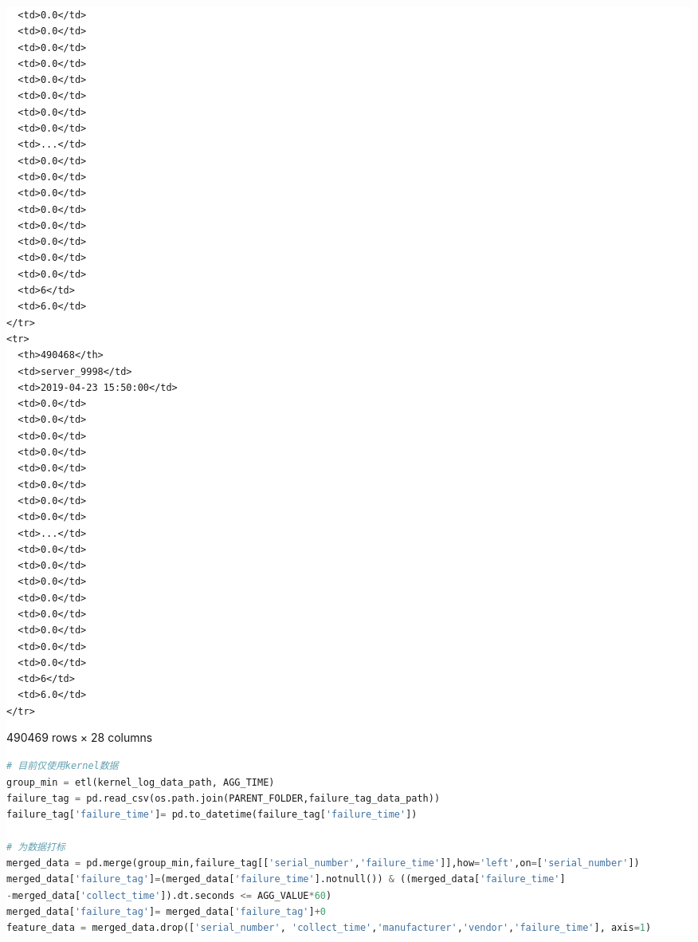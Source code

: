       <td>0.0</td>
      <td>0.0</td>
      <td>0.0</td>
      <td>0.0</td>
      <td>0.0</td>
      <td>0.0</td>
      <td>0.0</td>
      <td>0.0</td>
      <td>...</td>
      <td>0.0</td>
      <td>0.0</td>
      <td>0.0</td>
      <td>0.0</td>
      <td>0.0</td>
      <td>0.0</td>
      <td>0.0</td>
      <td>0.0</td>
      <td>6</td>
      <td>6.0</td>
    </tr>
    <tr>
      <th>490468</th>
      <td>server_9998</td>
      <td>2019-04-23 15:50:00</td>
      <td>0.0</td>
      <td>0.0</td>
      <td>0.0</td>
      <td>0.0</td>
      <td>0.0</td>
      <td>0.0</td>
      <td>0.0</td>
      <td>0.0</td>
      <td>...</td>
      <td>0.0</td>
      <td>0.0</td>
      <td>0.0</td>
      <td>0.0</td>
      <td>0.0</td>
      <td>0.0</td>
      <td>0.0</td>
      <td>0.0</td>
      <td>6</td>
      <td>6.0</td>
    </tr>
  </tbody>
</table>
<p>490469 rows × 28 columns</p>
</div>




```python
# 目前仅使用kernel数据
group_min = etl(kernel_log_data_path, AGG_TIME)
failure_tag = pd.read_csv(os.path.join(PARENT_FOLDER,failure_tag_data_path))
failure_tag['failure_time']= pd.to_datetime(failure_tag['failure_time'])

# 为数据打标
merged_data = pd.merge(group_min,failure_tag[['serial_number','failure_time']],how='left',on=['serial_number'])
merged_data['failure_tag']=(merged_data['failure_time'].notnull()) & ((merged_data['failure_time']
-merged_data['collect_time']).dt.seconds <= AGG_VALUE*60)
merged_data['failure_tag']= merged_data['failure_tag']+0
feature_data = merged_data.drop(['serial_number', 'collect_time','manufacturer','vendor','failure_time'], axis=1)
```